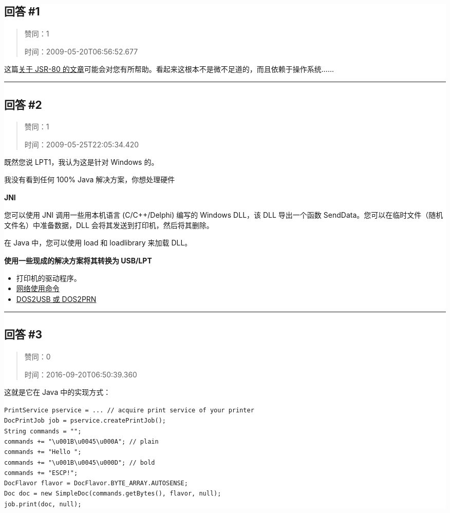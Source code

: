 ## 回答 #1

> 赞同：1
> 
> 时间：2009-05-20T06:56:52.677

这篇[关于 JSR-80 的文章](http://today.java.net/pub/a/today/2006/07/06/java-and-usb.html)可能会对您有所帮助。看起来这根本不是微不足道的，而且依赖于操作系统......

* * *

## 回答 #2

> 赞同：1
> 
> 时间：2009-05-25T22:05:34.420

既然您说 LPT1，我认为这是针对 Windows 的。

我没有看到任何 100% Java 解决方案，你想处理硬件

**JNI**

您可以使用 JNI 调用一些用本机语言 (C/C++/Delphi) 编写的 Windows DLL，该 DLL 导出一个函数 SendData。您可以在临时文件（随机文件名）中准备数据，DLL 会将其发送到打印机，然后将其删除。

在 Java 中，您可以使用 load 和 loadlibrary 来加载 DLL。

**使用一些现成的解决方案将其转换为 USB/LPT**

*   打印机的驱动程序。
*   [网络使用命令](https://web.archive.org/web/1/http://techrepublic%2ecom%2ecom/5208-1035-0.html?forumID=101&threadID=278786&messageID=2640038)
*   [DOS2USB 或 DOS2PRN](http://usb-printer.qarchive.org/)

* * *

## 回答 #3

> 赞同：0
> 
> 时间：2016-09-20T06:50:39.360

这就是它在 Java 中的实现方式：

```
PrintService pservice = ... // acquire print service of your printer
DocPrintJob job = pservice.createPrintJob();  
String commands = "";
commands += "\u001B\u0045\u000A"; // plain
commands += "Hello ";
commands += "\u001B\u0045\u000D"; // bold
commands += "ESCP!";
DocFlavor flavor = DocFlavor.BYTE_ARRAY.AUTOSENSE;
Doc doc = new SimpleDoc(commands.getBytes(), flavor, null);
job.print(doc, null); 
```

